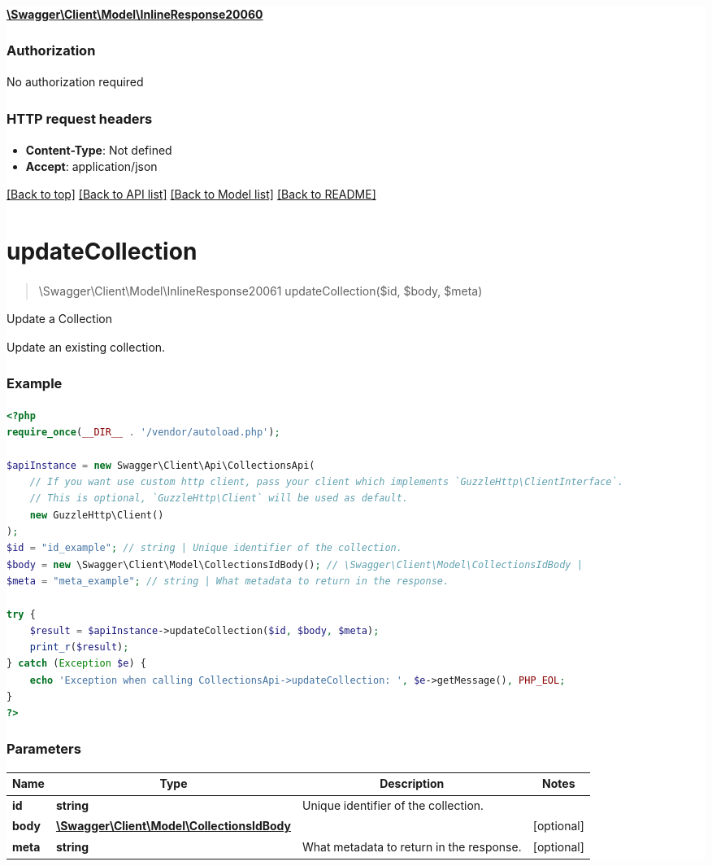 [**\Swagger\Client\Model\InlineResponse20060**](../Model/InlineResponse20060.md)

### Authorization

No authorization required

### HTTP request headers

 - **Content-Type**: Not defined
 - **Accept**: application/json

[[Back to top]](#) [[Back to API list]](../../README.md#documentation-for-api-endpoints) [[Back to Model list]](../../README.md#documentation-for-models) [[Back to README]](../../README.md)

# **updateCollection**
> \Swagger\Client\Model\InlineResponse20061 updateCollection($id, $body, $meta)

Update a Collection

Update an existing collection.

### Example
```php
<?php
require_once(__DIR__ . '/vendor/autoload.php');

$apiInstance = new Swagger\Client\Api\CollectionsApi(
    // If you want use custom http client, pass your client which implements `GuzzleHttp\ClientInterface`.
    // This is optional, `GuzzleHttp\Client` will be used as default.
    new GuzzleHttp\Client()
);
$id = "id_example"; // string | Unique identifier of the collection.
$body = new \Swagger\Client\Model\CollectionsIdBody(); // \Swagger\Client\Model\CollectionsIdBody | 
$meta = "meta_example"; // string | What metadata to return in the response.

try {
    $result = $apiInstance->updateCollection($id, $body, $meta);
    print_r($result);
} catch (Exception $e) {
    echo 'Exception when calling CollectionsApi->updateCollection: ', $e->getMessage(), PHP_EOL;
}
?>
```

### Parameters

Name | Type | Description  | Notes
------------- | ------------- | ------------- | -------------
 **id** | **string**| Unique identifier of the collection. |
 **body** | [**\Swagger\Client\Model\CollectionsIdBody**](../Model/CollectionsIdBody.md)|  | [optional]
 **meta** | **string**| What metadata to return in the response. | [optional]
